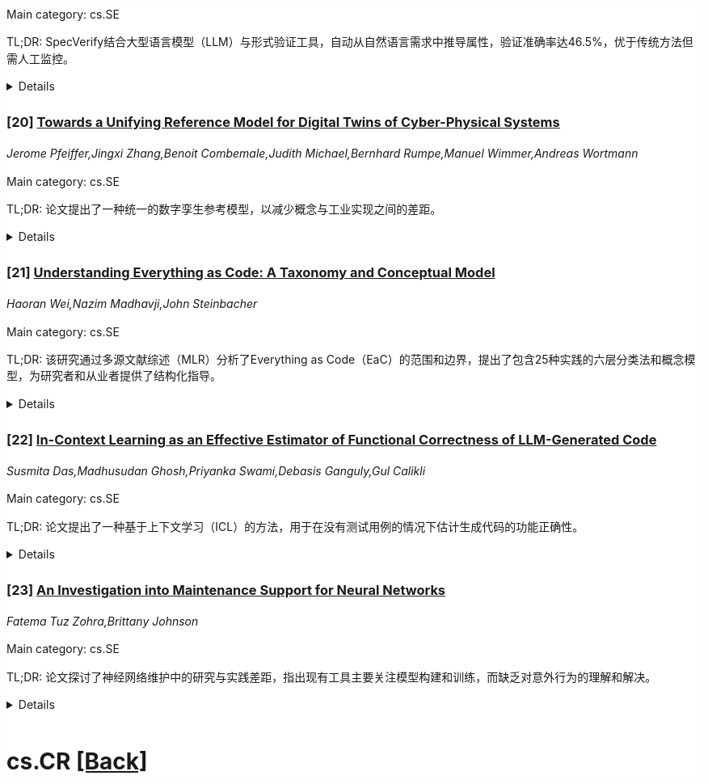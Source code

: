 Main category: cs.SE

TL;DR: SpecVerify结合大型语言模型（LLM）与形式验证工具，自动从自然语言需求中推导属性，验证准确率达46.5%，优于传统方法但需人工监控。


<details><summary>Details</summary></details>


### [20] [Towards a Unifying Reference Model for Digital Twins of Cyber-Physical Systems](https://arxiv.org/abs/2507.04871)
*Jerome Pfeiffer,Jingxi Zhang,Benoit Combemale,Judith Michael,Bernhard Rumpe,Manuel Wimmer,Andreas Wortmann*

Main category: cs.SE

TL;DR: 论文提出了一种统一的数字孪生参考模型，以减少概念与工业实现之间的差距。


<details><summary>Details</summary></details>


### [21] [Understanding Everything as Code: A Taxonomy and Conceptual Model](https://arxiv.org/abs/2507.05100)
*Haoran Wei,Nazim Madhavji,John Steinbacher*

Main category: cs.SE

TL;DR: 该研究通过多源文献综述（MLR）分析了Everything as Code（EaC）的范围和边界，提出了包含25种实践的六层分类法和概念模型，为研究者和从业者提供了结构化指导。


<details><summary>Details</summary></details>


### [22] [In-Context Learning as an Effective Estimator of Functional Correctness of LLM-Generated Code](https://arxiv.org/abs/2507.05200)
*Susmita Das,Madhusudan Ghosh,Priyanka Swami,Debasis Ganguly,Gul Calikli*

Main category: cs.SE

TL;DR: 论文提出了一种基于上下文学习（ICL）的方法，用于在没有测试用例的情况下估计生成代码的功能正确性。


<details><summary>Details</summary></details>


### [23] [An Investigation into Maintenance Support for Neural Networks](https://arxiv.org/abs/2507.05245)
*Fatema Tuz Zohra,Brittany Johnson*

Main category: cs.SE

TL;DR: 论文探讨了神经网络维护中的研究与实践差距，指出现有工具主要关注模型构建和训练，而缺乏对意外行为的理解和解决。


<details><summary>Details</summary></details>


<div id='cs.CR'></div>

# cs.CR [[Back]](#toc)
